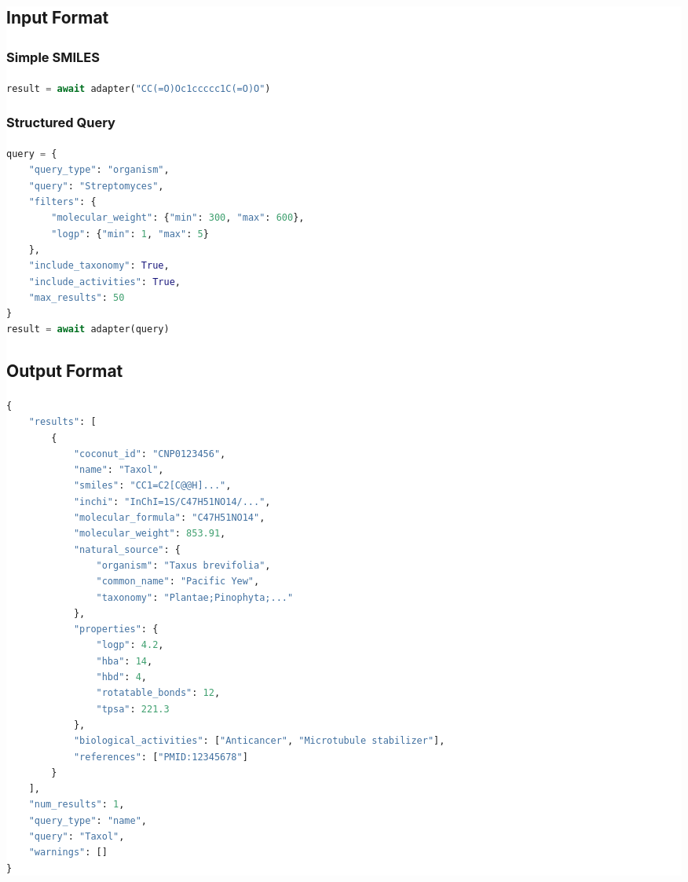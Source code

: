 ## Input Format

### Simple SMILES
```python
result = await adapter("CC(=O)Oc1ccccc1C(=O)O")
```

### Structured Query
```python
query = {
    "query_type": "organism",
    "query": "Streptomyces",
    "filters": {
        "molecular_weight": {"min": 300, "max": 600},
        "logp": {"min": 1, "max": 5}
    },
    "include_taxonomy": True,
    "include_activities": True,
    "max_results": 50
}
result = await adapter(query)
```

## Output Format

```python
{
    "results": [
        {
            "coconut_id": "CNP0123456",
            "name": "Taxol",
            "smiles": "CC1=C2[C@@H]...",
            "inchi": "InChI=1S/C47H51NO14/...",
            "molecular_formula": "C47H51NO14",
            "molecular_weight": 853.91,
            "natural_source": {
                "organism": "Taxus brevifolia",
                "common_name": "Pacific Yew",
                "taxonomy": "Plantae;Pinophyta;..."
            },
            "properties": {
                "logp": 4.2,
                "hba": 14,
                "hbd": 4,
                "rotatable_bonds": 12,
                "tpsa": 221.3
            },
            "biological_activities": ["Anticancer", "Microtubule stabilizer"],
            "references": ["PMID:12345678"]
        }
    ],
    "num_results": 1,
    "query_type": "name",
    "query": "Taxol",
    "warnings": []
}
```
